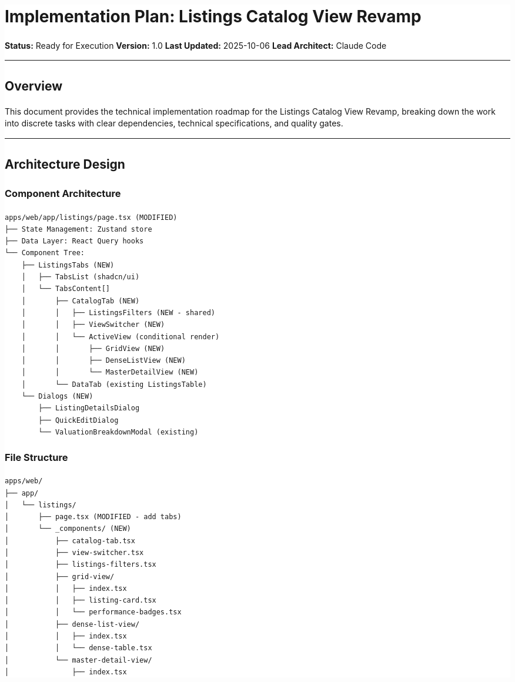 # Implementation Plan: Listings Catalog View Revamp

**Status:** Ready for Execution
**Version:** 1.0
**Last Updated:** 2025-10-06
**Lead Architect:** Claude Code

---

## Overview

This document provides the technical implementation roadmap for the Listings Catalog View Revamp, breaking down the work into discrete tasks with clear dependencies, technical specifications, and quality gates.

---

## Architecture Design

### Component Architecture

```
apps/web/app/listings/page.tsx (MODIFIED)
├── State Management: Zustand store
├── Data Layer: React Query hooks
└── Component Tree:
    ├── ListingsTabs (NEW)
    │   ├── TabsList (shadcn/ui)
    │   └── TabsContent[]
    │       ├── CatalogTab (NEW)
    │       │   ├── ListingsFilters (NEW - shared)
    │       │   ├── ViewSwitcher (NEW)
    │       │   └── ActiveView (conditional render)
    │       │       ├── GridView (NEW)
    │       │       ├── DenseListView (NEW)
    │       │       └── MasterDetailView (NEW)
    │       └── DataTab (existing ListingsTable)
    └── Dialogs (NEW)
        ├── ListingDetailsDialog
        ├── QuickEditDialog
        └── ValuationBreakdownModal (existing)
```

### File Structure

```
apps/web/
├── app/
│   └── listings/
│       ├── page.tsx (MODIFIED - add tabs)
│       └── _components/ (NEW)
│           ├── catalog-tab.tsx
│           ├── view-switcher.tsx
│           ├── listings-filters.tsx
│           ├── grid-view/
│           │   ├── index.tsx
│           │   ├── listing-card.tsx
│           │   └── performance-badges.tsx
│           ├── dense-list-view/
│           │   ├── index.tsx
│           │   └── dense-table.tsx
│           └── master-detail-view/
│               ├── index.tsx
```